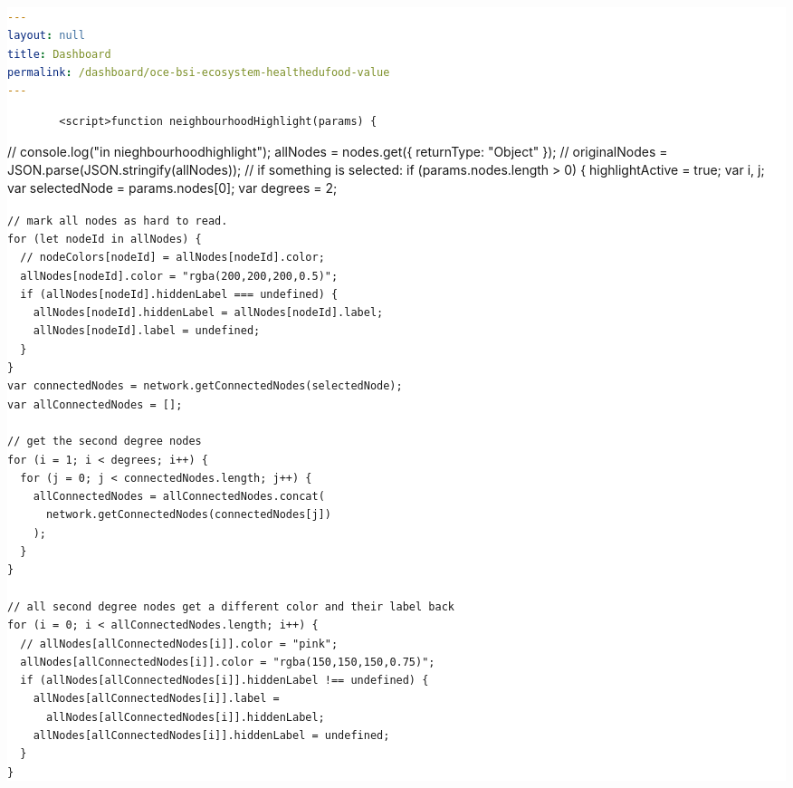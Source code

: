 ```yaml
---
layout: null
title: Dashboard
permalink: /dashboard/oce-bsi-ecosystem-healthedufood-value
---
```


<html>
    <head>
        <meta charset="utf-8">
        
            <script>function neighbourhoodHighlight(params) {
  // console.log("in nieghbourhoodhighlight");
  allNodes = nodes.get({ returnType: "Object" });
  // originalNodes = JSON.parse(JSON.stringify(allNodes));
  // if something is selected:
  if (params.nodes.length > 0) {
    highlightActive = true;
    var i, j;
    var selectedNode = params.nodes[0];
    var degrees = 2;

    // mark all nodes as hard to read.
    for (let nodeId in allNodes) {
      // nodeColors[nodeId] = allNodes[nodeId].color;
      allNodes[nodeId].color = "rgba(200,200,200,0.5)";
      if (allNodes[nodeId].hiddenLabel === undefined) {
        allNodes[nodeId].hiddenLabel = allNodes[nodeId].label;
        allNodes[nodeId].label = undefined;
      }
    }
    var connectedNodes = network.getConnectedNodes(selectedNode);
    var allConnectedNodes = [];

    // get the second degree nodes
    for (i = 1; i < degrees; i++) {
      for (j = 0; j < connectedNodes.length; j++) {
        allConnectedNodes = allConnectedNodes.concat(
          network.getConnectedNodes(connectedNodes[j])
        );
      }
    }

    // all second degree nodes get a different color and their label back
    for (i = 0; i < allConnectedNodes.length; i++) {
      // allNodes[allConnectedNodes[i]].color = "pink";
      allNodes[allConnectedNodes[i]].color = "rgba(150,150,150,0.75)";
      if (allNodes[allConnectedNodes[i]].hiddenLabel !== undefined) {
        allNodes[allConnectedNodes[i]].label =
          allNodes[allConnectedNodes[i]].hiddenLabel;
        allNodes[allConnectedNodes[i]].hiddenLabel = undefined;
      }
    }
